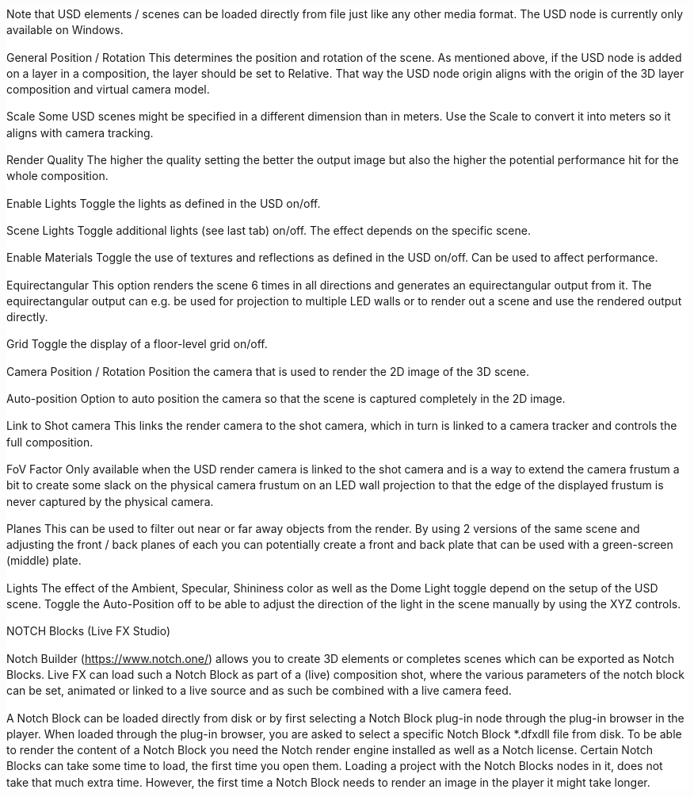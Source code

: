 Note that USD elements / scenes can be loaded directly from file just like any other media format. The USD node is currently only available on Windows.

General Position / Rotation This determines the position and rotation of the scene. As mentioned above, if the USD node is added on a layer in a composition, the layer should be set to Relative. That way the USD node origin aligns with the origin of the 3D layer composition and virtual camera model.

Scale Some USD scenes might be specified in a different dimension than in meters. Use the Scale to convert it into meters so it aligns with camera tracking.

Render Quality The higher the quality setting the better the output image but also the higher the potential performance hit for the whole composition.

Enable Lights Toggle the lights as defined in the USD on/off.

Scene Lights Toggle additional lights (see last tab) on/off. The effect depends on the specific scene.

Enable Materials Toggle the use of textures and reflections as defined in the USD on/off. Can be used to affect performance.

Equirectangular This option renders the scene 6 times in all directions and generates an equirectangular output from it. The equirectangular output can e.g. be used for projection to multiple LED walls or to render out a scene and use the rendered output directly.

Grid Toggle the display of a floor-level grid on/off.

Camera Position / Rotation Position the camera that is used to render the 2D image of the 3D scene.

Auto-position Option to auto position the camera so that the scene is captured completely in the 2D image.

Link to Shot camera This links the render camera to the shot camera, which in turn is linked to a camera tracker and controls the full composition.

FoV Factor Only available when the USD render camera is linked to the shot camera and is a way to extend the camera frustum a bit to create some slack on the physical camera frustum on an LED wall projection to that the edge of the displayed frustum is never captured by the physical camera.

Planes This can be used to filter out near or far away objects from the render. By using 2 versions of the same scene and adjusting the front / back planes of each you can potentially create a front and back plate that can be used with a green-screen (middle) plate.

Lights The effect of the Ambient, Specular, Shininess color as well as the Dome Light toggle depend on the setup of the USD scene. Toggle the Auto-Position off to be able to adjust the direction of the light in the scene manually by using the XYZ controls.

NOTCH Blocks (Live FX Studio)

Notch Builder (https://www.notch.one/) allows you to create 3D elements or completes scenes which can be exported as Notch Blocks. Live FX can load such a Notch Block as part of a (live) composition shot, where the various parameters of the notch block can be set, animated or linked to a live source and as such be combined with a live camera feed.

A Notch Block can be loaded directly from disk or by first selecting a Notch Block plug-in node through the plug-in browser in the player. When loaded through the plug-in browser, you are asked to select a specific Notch Block \*.dfxdll file from disk. To be able to render the content of a Notch Block you need the Notch render engine installed as well as a Notch license. Certain Notch Blocks can take some time to load, the first time you open them. Loading a project with the Notch Blocks nodes in it, does not take that much extra time. However, the first time a Notch Block needs to render an image in the player it might take longer.
